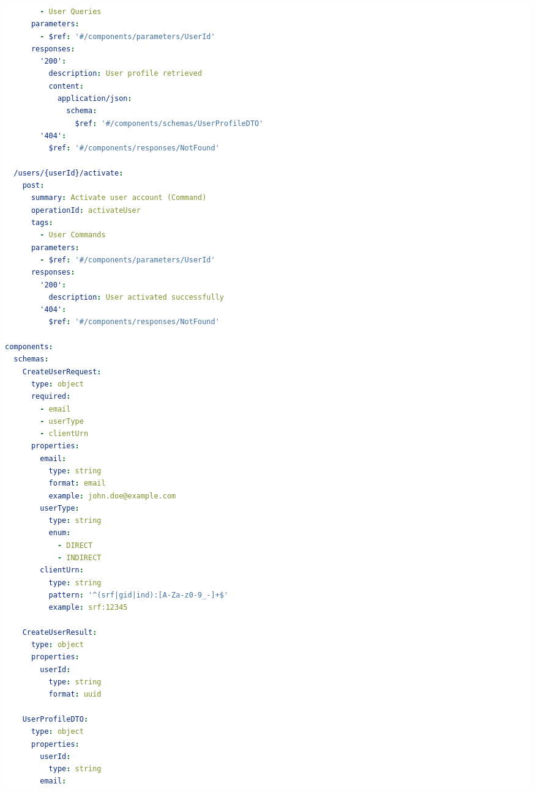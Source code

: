 ```yaml
        - User Queries
      parameters:
        - $ref: '#/components/parameters/UserId'
      responses:
        '200':
          description: User profile retrieved
          content:
            application/json:
              schema:
                $ref: '#/components/schemas/UserProfileDTO'
        '404':
          $ref: '#/components/responses/NotFound'

  /users/{userId}/activate:
    post:
      summary: Activate user account (Command)
      operationId: activateUser
      tags:
        - User Commands
      parameters:
        - $ref: '#/components/parameters/UserId'
      responses:
        '200':
          description: User activated successfully
        '404':
          $ref: '#/components/responses/NotFound'

components:
  schemas:
    CreateUserRequest:
      type: object
      required:
        - email
        - userType
        - clientUrn
      properties:
        email:
          type: string
          format: email
          example: john.doe@example.com
        userType:
          type: string
          enum:
            - DIRECT
            - INDIRECT
        clientUrn:
          type: string
          pattern: '^(srf|gid|ind):[A-Za-z0-9_-]+$'
          example: srf:12345

    CreateUserResult:
      type: object
      properties:
        userId:
          type: string
          format: uuid

    UserProfileDTO:
      type: object
      properties:
        userId:
          type: string
        email:
```